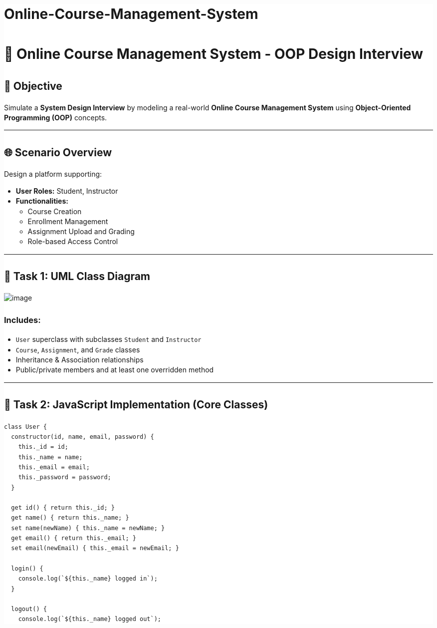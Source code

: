 # Online-Course-Management-System


# 🎯 Online Course Management System - OOP Design Interview

## 🧩 Objective

Simulate a **System Design Interview** by modeling a real-world **Online Course Management System** using **Object-Oriented Programming (OOP)** concepts.

---

## 🌐 Scenario Overview

Design a platform supporting:

- **User Roles:** Student, Instructor
- **Functionalities:** 
  - Course Creation
  - Enrollment Management
  - Assignment Upload and Grading
  - Role-based Access Control

---

## 📌 Task 1: UML Class Diagram

<img width="1024" height="1024" alt="image" src="https://github.com/user-attachments/assets/9f992f71-c6e5-4026-b500-e04632461368" />


### Includes:

- `User` superclass with subclasses `Student` and `Instructor`
- `Course`, `Assignment`, and `Grade` classes
- Inheritance & Association relationships
- Public/private members and at least one overridden method

---

## 🧾 Task 2: JavaScript Implementation (Core Classes)

```
class User {
  constructor(id, name, email, password) {
    this._id = id;
    this._name = name;
    this._email = email;
    this._password = password;
  }

  get id() { return this._id; }
  get name() { return this._name; }
  set name(newName) { this._name = newName; }
  get email() { return this._email; }
  set email(newEmail) { this._email = newEmail; }

  login() {
    console.log(`${this._name} logged in`);
  }

  logout() {
    console.log(`${this._name} logged out`);
```